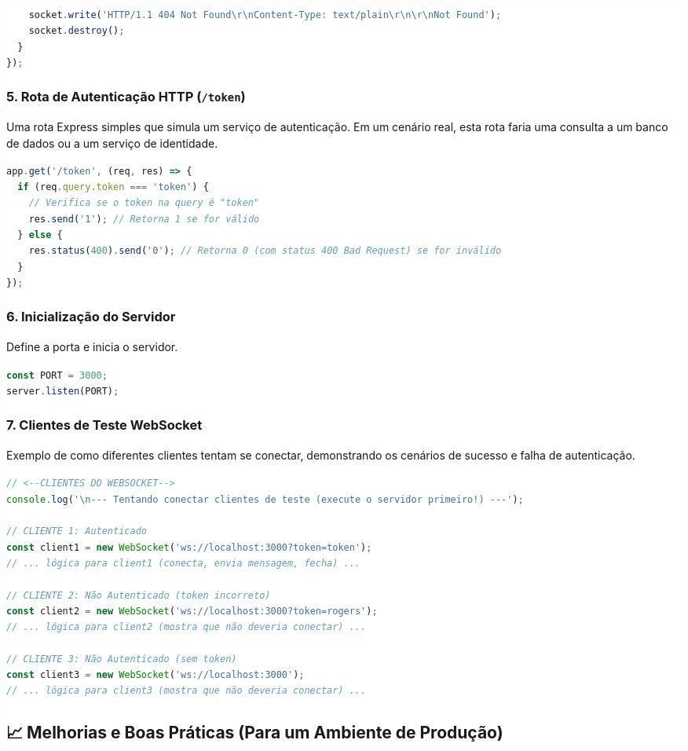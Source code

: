 ```javascript
    socket.write('HTTP/1.1 404 Not Found\r\nContent-Type: text/plain\r\n\r\nNot Found');
    socket.destroy();
  }
});
```

### 5\. Rota de Autenticação HTTP (`/token`)

Uma rota Express simples que simula um serviço de autenticação. Em um cenário real, esta rota faria uma consulta a um banco de dados ou a um serviço de identidade.

```javascript
app.get('/token', (req, res) => {
  if (req.query.token === 'token') {
    // Verifica se o token na query é "token"
    res.send('1'); // Retorna 1 se for válido
  } else {
    res.status(400).send('0'); // Retorna 0 (com status 400 Bad Request) se for inválido
  }
});
```

### 6\. Inicialização do Servidor

Define a porta e inicia o servidor.

```javascript
const PORT = 3000;
server.listen(PORT);
```

### 7\. Clientes de Teste WebSocket

Exemplo de como diferentes clientes tentam se conectar, demonstrando os cenários de sucesso e falha de autenticação.

```javascript
// <--CLIENTES DO WEBSOCKET-->
console.log('\n--- Tentando conectar clientes de teste (execute o servidor primeiro!) ---');

// CLIENTE 1: Autenticado
const client1 = new WebSocket('ws://localhost:3000?token=token');
// ... lógica para client1 (conecta, envia mensagem, fecha) ...

// CLIENTE 2: Não Autenticado (token incorreto)
const client2 = new WebSocket('ws://localhost:3000?token=rogers');
// ... lógica para client2 (mostra que não deveria conectar) ...

// CLIENTE 3: Não Autenticado (sem token)
const client3 = new WebSocket('ws://localhost:3000');
// ... lógica para client3 (mostra que não deveria conectar) ...
```

## 📈 Melhorias e Boas Práticas (Para um Ambiente de Produção)
